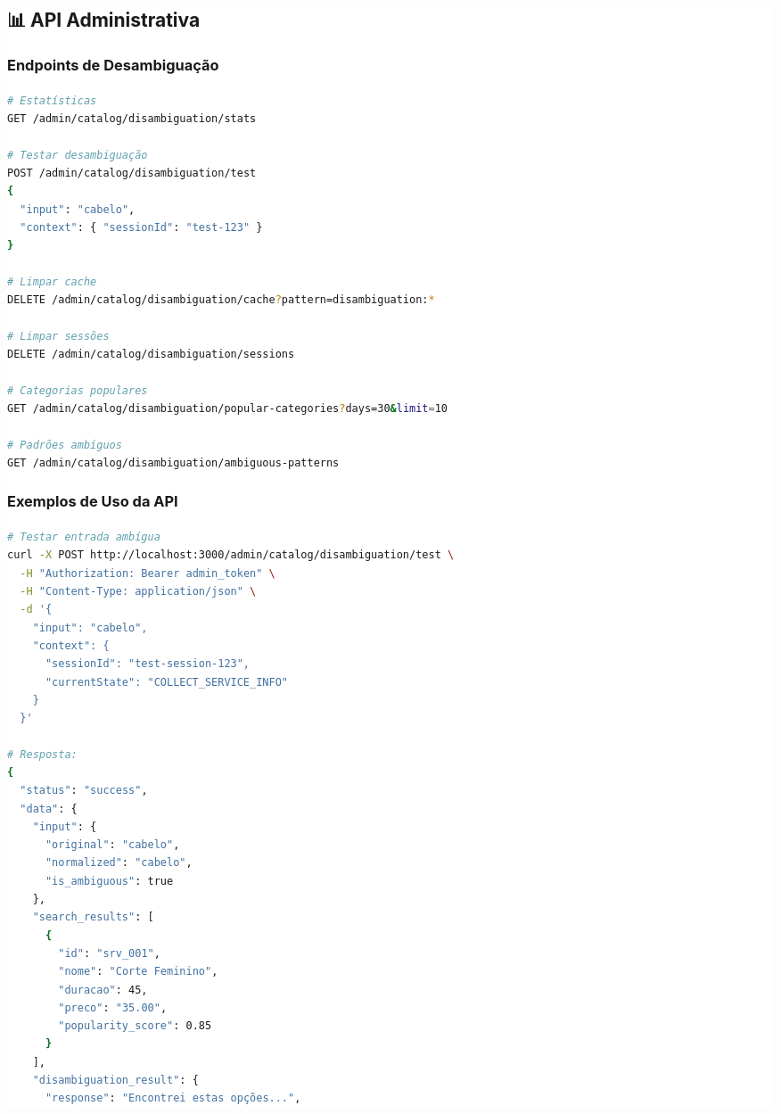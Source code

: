 ## 📊 API Administrativa

### Endpoints de Desambiguação

```bash
# Estatísticas
GET /admin/catalog/disambiguation/stats

# Testar desambiguação
POST /admin/catalog/disambiguation/test
{
  "input": "cabelo",
  "context": { "sessionId": "test-123" }
}

# Limpar cache
DELETE /admin/catalog/disambiguation/cache?pattern=disambiguation:*

# Limpar sessões
DELETE /admin/catalog/disambiguation/sessions

# Categorias populares
GET /admin/catalog/disambiguation/popular-categories?days=30&limit=10

# Padrões ambíguos
GET /admin/catalog/disambiguation/ambiguous-patterns
```

### Exemplos de Uso da API

```bash
# Testar entrada ambígua
curl -X POST http://localhost:3000/admin/catalog/disambiguation/test \
  -H "Authorization: Bearer admin_token" \
  -H "Content-Type: application/json" \
  -d '{
    "input": "cabelo",
    "context": {
      "sessionId": "test-session-123",
      "currentState": "COLLECT_SERVICE_INFO"
    }
  }'

# Resposta:
{
  "status": "success",
  "data": {
    "input": {
      "original": "cabelo",
      "normalized": "cabelo",
      "is_ambiguous": true
    },
    "search_results": [
      {
        "id": "srv_001",
        "nome": "Corte Feminino",
        "duracao": 45,
        "preco": "35.00",
        "popularity_score": 0.85
      }
    ],
    "disambiguation_result": {
      "response": "Encontrei estas opções...",
```
